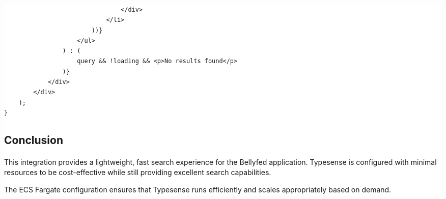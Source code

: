 ```tsx
                                </div>
                            </li>
                        ))}
                    </ul>
                ) : (
                    query && !loading && <p>No results found</p>
                )}
            </div>
        </div>
    );
}
```

## Conclusion

This integration provides a lightweight, fast search experience for the Bellyfed application. Typesense is configured with minimal resources to be cost-effective while still providing excellent search capabilities.

The ECS Fargate configuration ensures that Typesense runs efficiently and scales appropriately based on demand.
